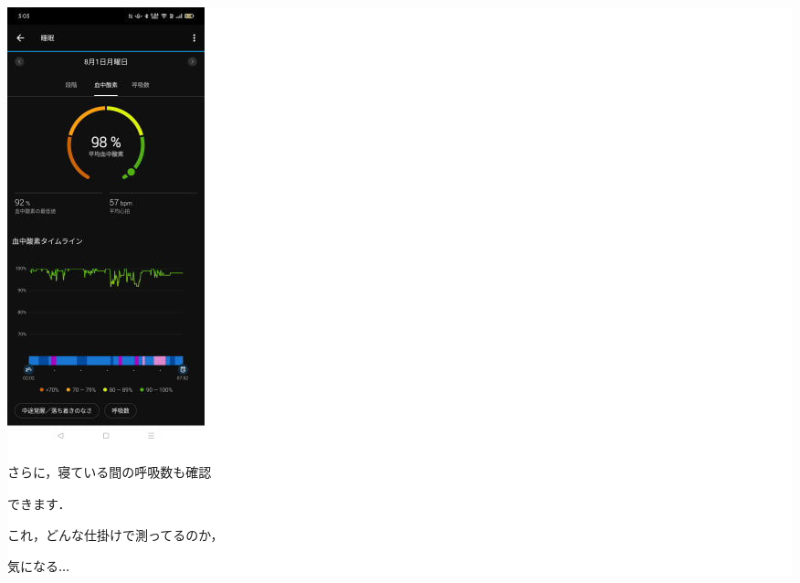 ![3ab60c7e46aa582905537c5b59481d36.jpg](images/3ab60c7e46aa582905537c5b59481d36.jpg)







さらに，寝ている間の呼吸数も確認


できます．


これ，どんな仕掛けで測ってるのか，


気になる…



